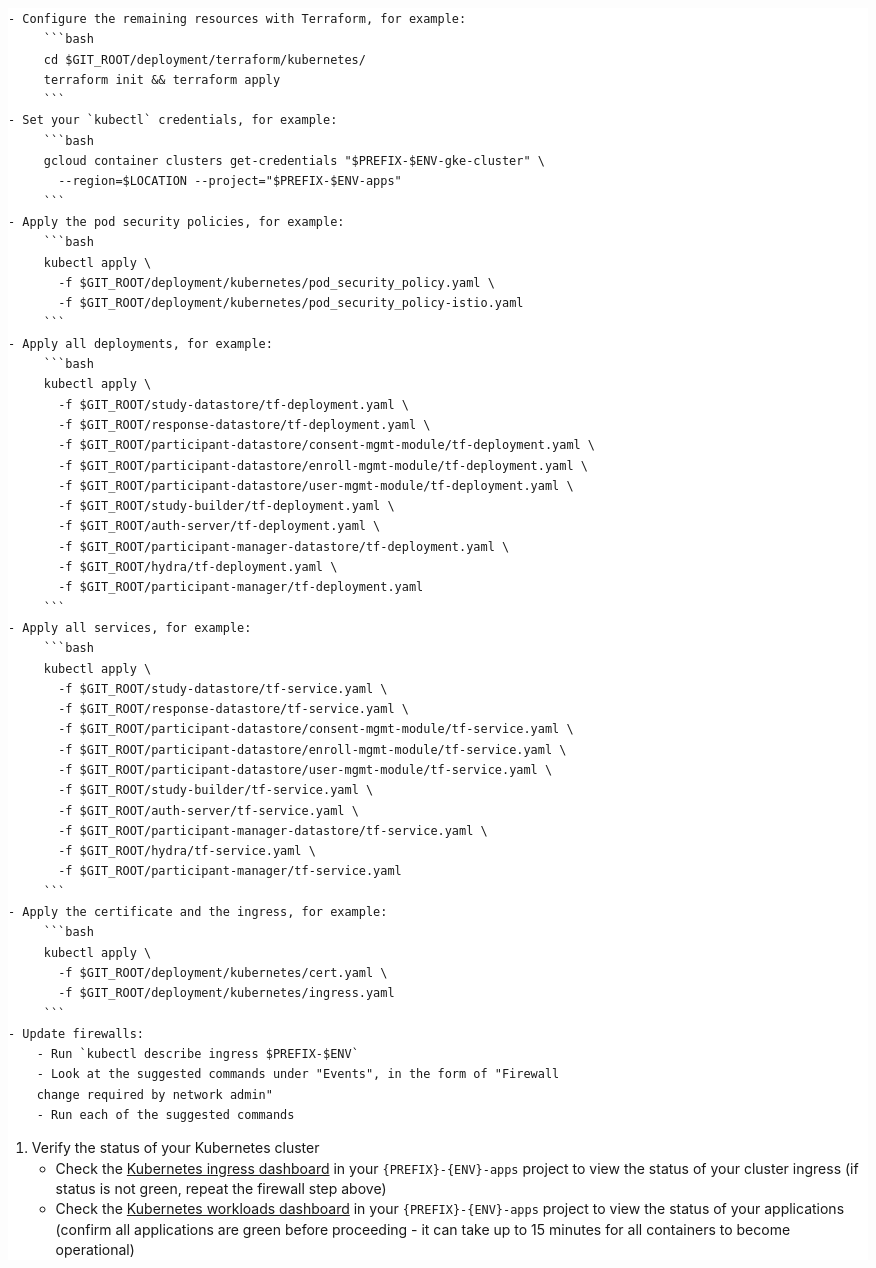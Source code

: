     - Configure the remaining resources with Terraform, for example: 
         ```bash
         cd $GIT_ROOT/deployment/terraform/kubernetes/
         terraform init && terraform apply
         ```
    - Set your `kubectl` credentials, for example:
         ```bash
         gcloud container clusters get-credentials "$PREFIX-$ENV-gke-cluster" \
           --region=$LOCATION --project="$PREFIX-$ENV-apps"
         ```
    - Apply the pod security policies, for example:
         ```bash
         kubectl apply \
           -f $GIT_ROOT/deployment/kubernetes/pod_security_policy.yaml \
           -f $GIT_ROOT/deployment/kubernetes/pod_security_policy-istio.yaml
         ```
    - Apply all deployments, for example:
         ```bash
         kubectl apply \
           -f $GIT_ROOT/study-datastore/tf-deployment.yaml \
           -f $GIT_ROOT/response-datastore/tf-deployment.yaml \
           -f $GIT_ROOT/participant-datastore/consent-mgmt-module/tf-deployment.yaml \
           -f $GIT_ROOT/participant-datastore/enroll-mgmt-module/tf-deployment.yaml \
           -f $GIT_ROOT/participant-datastore/user-mgmt-module/tf-deployment.yaml \
           -f $GIT_ROOT/study-builder/tf-deployment.yaml \
           -f $GIT_ROOT/auth-server/tf-deployment.yaml \
           -f $GIT_ROOT/participant-manager-datastore/tf-deployment.yaml \
           -f $GIT_ROOT/hydra/tf-deployment.yaml \
           -f $GIT_ROOT/participant-manager/tf-deployment.yaml
         ```
    - Apply all services, for example:
         ```bash
         kubectl apply \
           -f $GIT_ROOT/study-datastore/tf-service.yaml \
           -f $GIT_ROOT/response-datastore/tf-service.yaml \
           -f $GIT_ROOT/participant-datastore/consent-mgmt-module/tf-service.yaml \
           -f $GIT_ROOT/participant-datastore/enroll-mgmt-module/tf-service.yaml \
           -f $GIT_ROOT/participant-datastore/user-mgmt-module/tf-service.yaml \
           -f $GIT_ROOT/study-builder/tf-service.yaml \
           -f $GIT_ROOT/auth-server/tf-service.yaml \
           -f $GIT_ROOT/participant-manager-datastore/tf-service.yaml \
           -f $GIT_ROOT/hydra/tf-service.yaml \
           -f $GIT_ROOT/participant-manager/tf-service.yaml
         ```
    - Apply the certificate and the ingress, for example:
         ```bash
         kubectl apply \
           -f $GIT_ROOT/deployment/kubernetes/cert.yaml \
           -f $GIT_ROOT/deployment/kubernetes/ingress.yaml
         ```
    - Update firewalls:
        - Run `kubectl describe ingress $PREFIX-$ENV`
        - Look at the suggested commands under "Events", in the form of "Firewall
        change required by network admin"
        - Run each of the suggested commands
1. Verify the status of your Kubernetes cluster
     - Check the [Kubernetes ingress dashboard](https://console.cloud.google.com/kubernetes/ingresses) in your `{PREFIX}-{ENV}-apps` project to view the status of your cluster ingress (if status is not green, repeat the firewall step above)
    - Check the [Kubernetes workloads dashboard](https://console.cloud.google.com/kubernetes/workload) in your `{PREFIX}-{ENV}-apps` project to view the status of your applications (confirm all applications are green before proceeding - it can take up to 15 minutes for all containers to become operational)